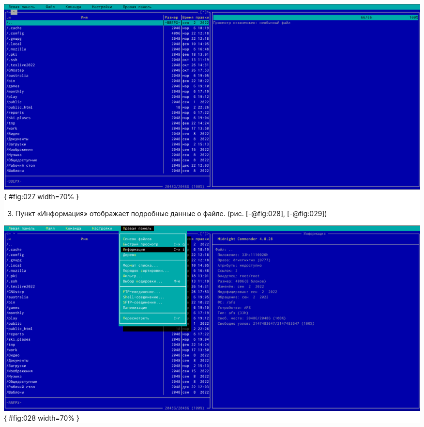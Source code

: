 ![Быстрый просмотр](image/Рис.27.png){ #fig:027 width=70% }

3) Пункт «Информация» отображает подробные данные о файле. (рис. [-@fig:028], [-@fig:029])

![Информация в mc](image/Рис.28.png){ #fig:028 width=70% }
